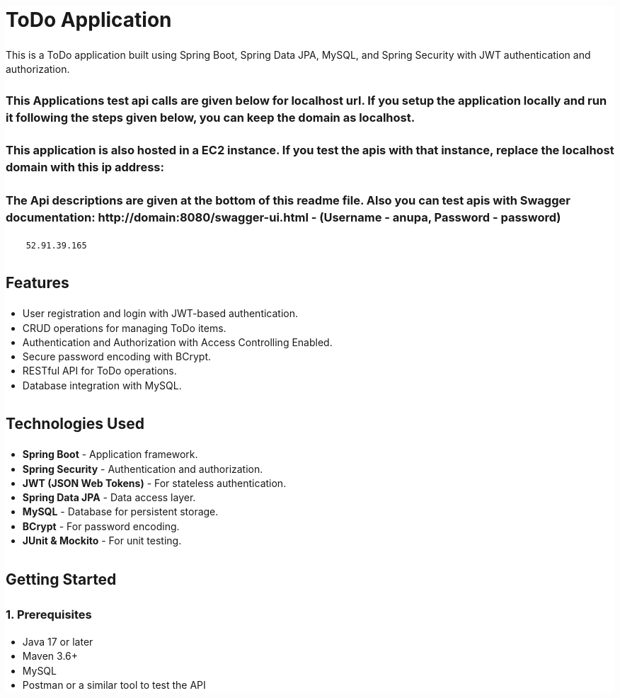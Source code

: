 # ToDo Application

This is a ToDo application built using Spring Boot, Spring Data JPA, MySQL, and Spring Security with JWT authentication and authorization.

### This Applications test api calls are given below for localhost url. If you setup the application locally and run it following the steps given below, you can keep the domain as localhost.
### This application is also hosted in a EC2 instance. If you test the apis with that instance, replace the localhost domain with this ip address:
### The Api descriptions are given at the bottom of this readme file. Also you can test apis with Swagger documentation: http://domain:8080/swagger-ui.html - (Username - anupa, Password - password)
```dtd
    52.91.39.165
```

## Features

- User registration and login with JWT-based authentication.
- CRUD operations for managing ToDo items.
- Authentication and Authorization with Access Controlling Enabled.
- Secure password encoding with BCrypt.
- RESTful API for ToDo operations.
- Database integration with MySQL.

## Technologies Used

- **Spring Boot** - Application framework.
- **Spring Security** - Authentication and authorization.
- **JWT (JSON Web Tokens)** - For stateless authentication.
- **Spring Data JPA** - Data access layer.
- **MySQL** - Database for persistent storage.
- **BCrypt** - For password encoding.
- **JUnit & Mockito** - For unit testing.

## Getting Started

### 1. Prerequisites

- Java 17 or later
- Maven 3.6+
- MySQL
- Postman or a similar tool to test the API
